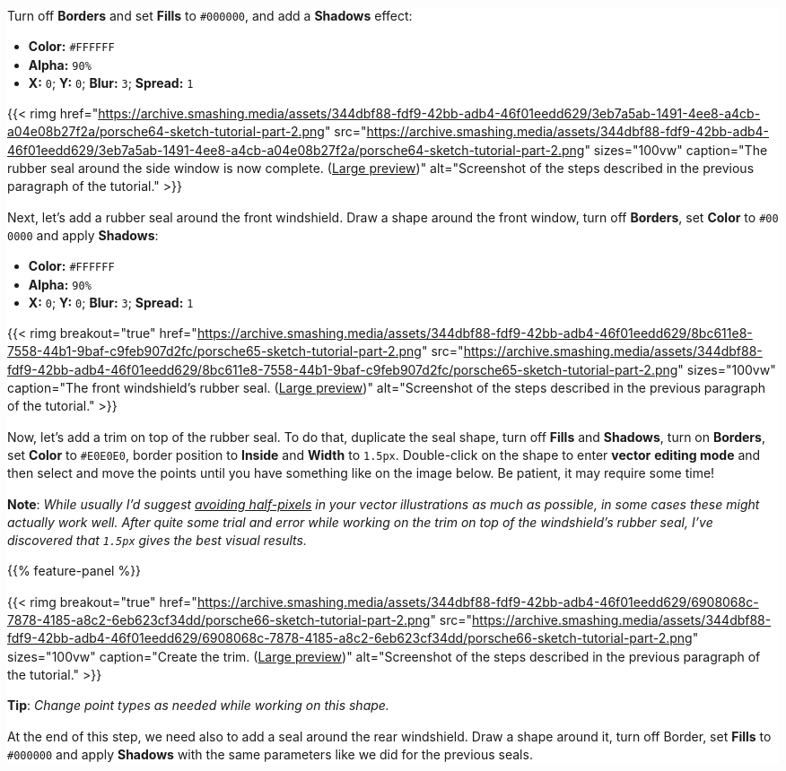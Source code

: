 Turn off **Borders** and set **Fills** to `#000000`, and add a **Shadows** effect:

- **Color:** `#FFFFFF`
- **Alpha:** `90%`
- **X:** `0`; **Y:** `0`; **Blur:** `3`; **Spread:** `1`

{{< rimg href="https://archive.smashing.media/assets/344dbf88-fdf9-42bb-adb4-46f01eedd629/3eb7a5ab-1491-4ee8-a4cb-a04e08b27f2a/porsche64-sketch-tutorial-part-2.png" src="https://archive.smashing.media/assets/344dbf88-fdf9-42bb-adb4-46f01eedd629/3eb7a5ab-1491-4ee8-a4cb-a04e08b27f2a/porsche64-sketch-tutorial-part-2.png" sizes="100vw" caption="The rubber seal around the side window is now complete. (<a href='https://archive.smashing.media/assets/344dbf88-fdf9-42bb-adb4-46f01eedd629/3eb7a5ab-1491-4ee8-a4cb-a04e08b27f2a/porsche64-sketch-tutorial-part-2.png'>Large preview</a>)" alt="Screenshot of the steps described in the previous paragraph of the tutorial." >}}

Next, let’s add a rubber seal around the front windshield. Draw a shape around the front window, turn off **Borders**, set **Color** to `#000000` and apply **Shadows**:

- **Color:** `#FFFFFF`
- **Alpha:** `90%`
- **X:** `0`; **Y:** `0`; **Blur:** `3`; **Spread:** `1`

{{< rimg breakout="true" href="https://archive.smashing.media/assets/344dbf88-fdf9-42bb-adb4-46f01eedd629/8bc611e8-7558-44b1-9baf-c9feb907d2fc/porsche65-sketch-tutorial-part-2.png" src="https://archive.smashing.media/assets/344dbf88-fdf9-42bb-adb4-46f01eedd629/8bc611e8-7558-44b1-9baf-c9feb907d2fc/porsche65-sketch-tutorial-part-2.png" sizes="100vw" caption="The front windshield’s rubber seal. (<a href='https://archive.smashing.media/assets/344dbf88-fdf9-42bb-adb4-46f01eedd629/8bc611e8-7558-44b1-9baf-c9feb907d2fc/porsche65-sketch-tutorial-part-2.png'>Large preview</a>)" alt="Screenshot of the steps described in the previous paragraph of the tutorial." >}}

Now, let’s add a trim on top of the rubber seal. To do that, duplicate the seal shape, turn off **Fills** and **Shadows**, turn on **Borders**, set **Color** to `#E0E0E0`, border position to **Inside** and **Width** to `1.5px`. Double-click on the shape to enter **vector** **editing mode** and then select and move the points until you have something like on the image below. Be patient, it may require some time!

**Note**: *While usually I’d suggest [avoiding half-pixels](https://medium.com/sketch-app-sources/getting-the-pixels-right-in-sketch-2386c730af90) in your vector illustrations as much as possible, in some cases these might actually work well. After quite some trial and error while working on the trim on top of the windshield’s rubber seal, I’ve discovered that `1.5px` gives the best visual results.*

{{% feature-panel %}}

{{< rimg breakout="true" href="https://archive.smashing.media/assets/344dbf88-fdf9-42bb-adb4-46f01eedd629/6908068c-7878-4185-a8c2-6eb623cf34dd/porsche66-sketch-tutorial-part-2.png" src="https://archive.smashing.media/assets/344dbf88-fdf9-42bb-adb4-46f01eedd629/6908068c-7878-4185-a8c2-6eb623cf34dd/porsche66-sketch-tutorial-part-2.png" sizes="100vw" caption="Create the trim. (<a href='https://archive.smashing.media/assets/344dbf88-fdf9-42bb-adb4-46f01eedd629/6908068c-7878-4185-a8c2-6eb623cf34dd/porsche66-sketch-tutorial-part-2.png'>Large preview</a>)" alt="Screenshot of the steps described in the previous paragraph of the tutorial." >}}

**Tip**: *Change point types as needed while working on this shape.*

At the end of this step, we need also to add a seal around the rear windshield. Draw a shape around it, turn off Border, set **Fills** to `#000000` and apply **Shadows** with the same parameters like we did for the previous seals.
